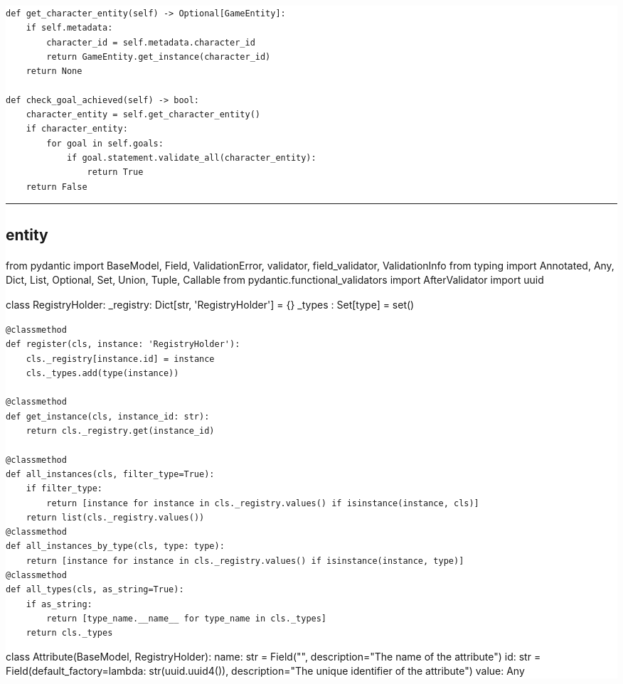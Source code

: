     def get_character_entity(self) -> Optional[GameEntity]:
        if self.metadata:
            character_id = self.metadata.character_id
            return GameEntity.get_instance(character_id)
        return None

    def check_goal_achieved(self) -> bool:
        character_entity = self.get_character_entity()
        if character_entity:
            for goal in self.goals:
                if goal.statement.validate_all(character_entity):
                    return True
        return False

---

## entity

from pydantic import BaseModel, Field, ValidationError, validator, field_validator, ValidationInfo
from typing import Annotated, Any, Dict, List, Optional, Set, Union, Tuple, Callable
from pydantic.functional_validators import AfterValidator
import uuid


class RegistryHolder:
    _registry: Dict[str, 'RegistryHolder'] = {}
    _types : Set[type] = set()

    @classmethod
    def register(cls, instance: 'RegistryHolder'):
        cls._registry[instance.id] = instance
        cls._types.add(type(instance))

    @classmethod
    def get_instance(cls, instance_id: str):
        return cls._registry.get(instance_id)

    @classmethod
    def all_instances(cls, filter_type=True):
        if filter_type:
            return [instance for instance in cls._registry.values() if isinstance(instance, cls)]
        return list(cls._registry.values())
    @classmethod
    def all_instances_by_type(cls, type: type):
        return [instance for instance in cls._registry.values() if isinstance(instance, type)]
    @classmethod
    def all_types(cls, as_string=True):
        if as_string:
            return [type_name.__name__ for type_name in cls._types]
        return cls._types
        

class Attribute(BaseModel, RegistryHolder):
    name: str = Field("", description="The name of the attribute")
    id: str = Field(default_factory=lambda: str(uuid.uuid4()), description="The unique identifier of the attribute")
    value: Any
